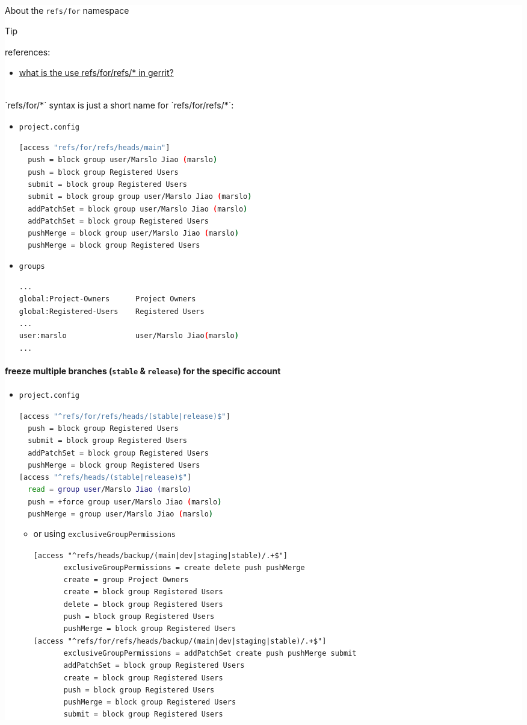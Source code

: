 
About the `refs/for` namespace
> [!TIP]
> references:<br>
> - [what is the use refs/for/refs/* in gerrit?](https://stackoverflow.com/a/54551260/2940319)
> <br>
> `refs/for/*` syntax is just a short name for `refs/for/refs/*`:

- `project.config`
  ```bash
  [access "refs/for/refs/heads/main"]
    push = block group user/Marslo Jiao (marslo)
    push = block group Registered Users
    submit = block group Registered Users
    submit = block group group user/Marslo Jiao (marslo)
    addPatchSet = block group user/Marslo Jiao (marslo)
    addPatchSet = block group Registered Users
    pushMerge = block group user/Marslo Jiao (marslo)
    pushMerge = block group Registered Users
  ```

- `groups`
  ```bash
  ...
  global:Project-Owners      Project Owners
  global:Registered-Users    Registered Users
  ...
  user:marslo                user/Marslo Jiao(marslo)
  ...
  ```

#### freeze multiple branches (`stable` & `release`) for the specific account
- `project.config`
  ```bash
  [access "^refs/for/refs/heads/(stable|release)$"]
    push = block group Registered Users
    submit = block group Registered Users
    addPatchSet = block group Registered Users
    pushMerge = block group Registered Users
  [access "^refs/heads/(stable|release)$"]
    read = group user/Marslo Jiao (marslo)
    push = +force group user/Marslo Jiao (marslo)
    pushMerge = group user/Marslo Jiao (marslo)
  ```

  - or using `exclusiveGroupPermissions`
    ```
    [access "^refs/heads/backup/(main|dev|staging|stable)/.+$"]
           exclusiveGroupPermissions = create delete push pushMerge
           create = group Project Owners
           create = block group Registered Users
           delete = block group Registered Users
           push = block group Registered Users
           pushMerge = block group Registered Users
    [access "^refs/for/refs/heads/backup/(main|dev|staging|stable)/.+$"]
           exclusiveGroupPermissions = addPatchSet create push pushMerge submit
           addPatchSet = block group Registered Users
           create = block group Registered Users
           push = block group Registered Users
           pushMerge = block group Registered Users
           submit = block group Registered Users
    ```
